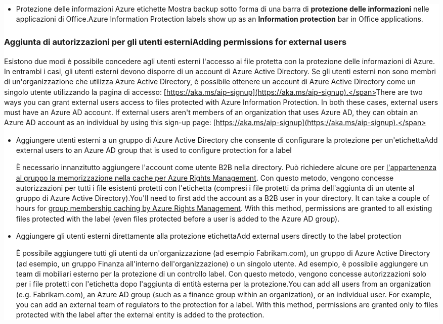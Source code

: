 - <span data-ttu-id="0d1b2-256">Protezione delle informazioni Azure etichette Mostra backup sotto forma di una barra di **protezione delle informazioni** nelle applicazioni di Office.</span><span class="sxs-lookup"><span data-stu-id="0d1b2-256">Azure Information Protection labels show up as an **Information protection** bar in Office applications.</span></span>
    
### <a name="adding-permissions-for-external-users"></a><span data-ttu-id="0d1b2-257">Aggiunta di autorizzazioni per gli utenti esterni</span><span class="sxs-lookup"><span data-stu-id="0d1b2-257">Adding permissions for external users</span></span>

<span data-ttu-id="0d1b2-p131">Esistono due modi è possibile concedere agli utenti esterni l'accesso ai file protetta con la protezione delle informazioni di Azure. In entrambi i casi, gli utenti esterni devono disporre di un account di Azure Active Directory. Se gli utenti esterni non sono membri di un'organizzazione che utilizza Azure Active Directory, è possibile ottenere un account di Azure Active Directory come un singolo utente utilizzando la pagina di accesso: [https://aka.ms/aip-signup](https://aka.ms/aip-signup).</span><span class="sxs-lookup"><span data-stu-id="0d1b2-p131">There are two ways you can grant external users access to files protected with Azure Information Protection. In both these cases, external users must have an Azure AD account. If external users aren't members of an organization that uses Azure AD, they can obtain an Azure AD account as an individual by using this sign-up page: [https://aka.ms/aip-signup](https://aka.ms/aip-signup).</span></span>
  
- <span data-ttu-id="0d1b2-261">Aggiungere utenti esterni a un gruppo di Azure Active Directory che consente di configurare la protezione per un'etichetta</span><span class="sxs-lookup"><span data-stu-id="0d1b2-261">Add external users to an Azure AD group that is used to configure protection for a label</span></span>
    
     <span data-ttu-id="0d1b2-p132">È necessario innanzitutto aggiungere l'account come utente B2B nella directory. Può richiedere alcune ore per [l'appartenenza al gruppo la memorizzazione nella cache per Azure Rights Management](https://docs.microsoft.com/information-protection/plan-design/prepare#group-membership-caching-by-azure-rights-management). Con questo metodo, vengono concesse autorizzazioni per tutti i file esistenti protetti con l'etichetta (compresi i file protetti da prima dell'aggiunta di un utente al gruppo di Azure Active Directory).</span><span class="sxs-lookup"><span data-stu-id="0d1b2-p132">You'll need to first add the account as a B2B user in your directory. It can take a couple of hours for [group membership caching by Azure Rights Management](https://docs.microsoft.com/information-protection/plan-design/prepare#group-membership-caching-by-azure-rights-management). With this method, permissions are granted to all existing files protected with the label (even files protected before a user is added to the Azure AD group).</span></span>
    
- <span data-ttu-id="0d1b2-265">Aggiungere gli utenti esterni direttamente alla protezione etichetta</span><span class="sxs-lookup"><span data-stu-id="0d1b2-265">Add external users directly to the label protection</span></span>
    
     <span data-ttu-id="0d1b2-p133">È possibile aggiungere tutti gli utenti da un'organizzazione (ad esempio Fabrikam.com), un gruppo di Azure Active Directory (ad esempio, un gruppo Finanza all'interno dell'organizzazione) o un singolo utente. Ad esempio, è possibile aggiungere un team di mobiliari esterno per la protezione di un controllo label. Con questo metodo, vengono concesse autorizzazioni solo per i file protetti con l'etichetta dopo l'aggiunta di entità esterna per la protezione.</span><span class="sxs-lookup"><span data-stu-id="0d1b2-p133">You can add all users from an organization (e.g. Fabrikam.com), an Azure AD group (such as a finance group within an organization), or an individual user. For example, you can add an external team of regulators to the protection for a label. With this method, permissions are granted only to files protected with the label after the external entity is added to the protection.</span></span>
    